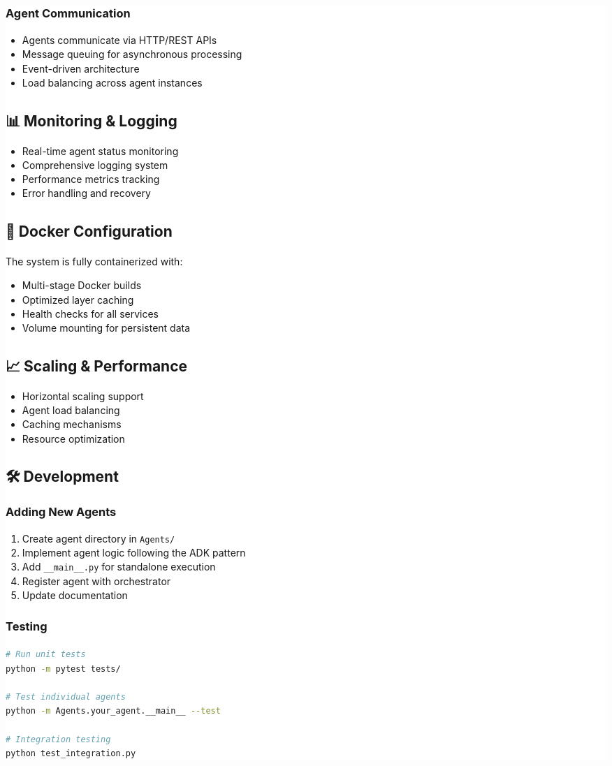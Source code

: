 ### Agent Communication
- Agents communicate via HTTP/REST APIs
- Message queuing for asynchronous processing
- Event-driven architecture
- Load balancing across agent instances

## 📊 Monitoring & Logging

- Real-time agent status monitoring
- Comprehensive logging system
- Performance metrics tracking
- Error handling and recovery

## 🐳 Docker Configuration

The system is fully containerized with:
- Multi-stage Docker builds
- Optimized layer caching
- Health checks for all services
- Volume mounting for persistent data

## 📈 Scaling & Performance

- Horizontal scaling support
- Agent load balancing
- Caching mechanisms
- Resource optimization

## 🛠️ Development

### Adding New Agents

1. Create agent directory in `Agents/`
2. Implement agent logic following the ADK pattern
3. Add `__main__.py` for standalone execution
4. Register agent with orchestrator
5. Update documentation

### Testing

```bash
# Run unit tests
python -m pytest tests/

# Test individual agents
python -m Agents.your_agent.__main__ --test

# Integration testing
python test_integration.py
```
